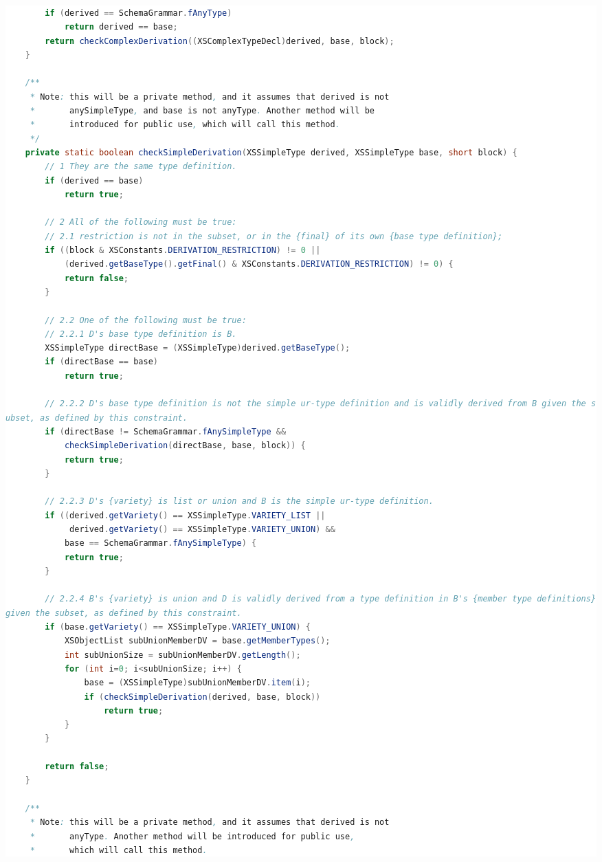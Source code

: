 ```java
        if (derived == SchemaGrammar.fAnyType)
            return derived == base;
        return checkComplexDerivation((XSComplexTypeDecl)derived, base, block);
    }

    /**
     * Note: this will be a private method, and it assumes that derived is not
     *       anySimpleType, and base is not anyType. Another method will be
     *       introduced for public use, which will call this method.
     */
    private static boolean checkSimpleDerivation(XSSimpleType derived, XSSimpleType base, short block) {
        // 1 They are the same type definition.
        if (derived == base)
            return true;

        // 2 All of the following must be true:
        // 2.1 restriction is not in the subset, or in the {final} of its own {base type definition};
        if ((block & XSConstants.DERIVATION_RESTRICTION) != 0 ||
            (derived.getBaseType().getFinal() & XSConstants.DERIVATION_RESTRICTION) != 0) {
            return false;
        }

        // 2.2 One of the following must be true:
        // 2.2.1 D's base type definition is B.
        XSSimpleType directBase = (XSSimpleType)derived.getBaseType();
        if (directBase == base)
            return true;

        // 2.2.2 D's base type definition is not the simple ur-type definition and is validly derived from B given the subset, as defined by this constraint.
        if (directBase != SchemaGrammar.fAnySimpleType &&
            checkSimpleDerivation(directBase, base, block)) {
            return true;
        }

        // 2.2.3 D's {variety} is list or union and B is the simple ur-type definition.
        if ((derived.getVariety() == XSSimpleType.VARIETY_LIST ||
             derived.getVariety() == XSSimpleType.VARIETY_UNION) &&
            base == SchemaGrammar.fAnySimpleType) {
            return true;
        }

        // 2.2.4 B's {variety} is union and D is validly derived from a type definition in B's {member type definitions} given the subset, as defined by this constraint.
        if (base.getVariety() == XSSimpleType.VARIETY_UNION) {
            XSObjectList subUnionMemberDV = base.getMemberTypes();
            int subUnionSize = subUnionMemberDV.getLength();
            for (int i=0; i<subUnionSize; i++) {
                base = (XSSimpleType)subUnionMemberDV.item(i);
                if (checkSimpleDerivation(derived, base, block))
                    return true;
            }
        }

        return false;
    }

    /**
     * Note: this will be a private method, and it assumes that derived is not
     *       anyType. Another method will be introduced for public use,
     *       which will call this method.
```
